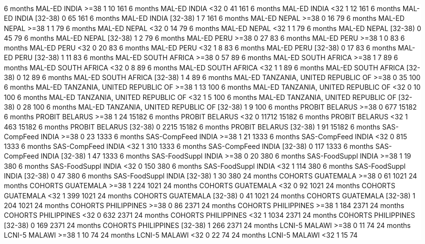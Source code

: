 6 months    MAL-ED          INDIA                          >=38             1       10     161
6 months    MAL-ED          INDIA                          <32              0       41     161
6 months    MAL-ED          INDIA                          <32              1       12     161
6 months    MAL-ED          INDIA                          [32-38)          0       65     161
6 months    MAL-ED          INDIA                          [32-38)          1        7     161
6 months    MAL-ED          NEPAL                          >=38             0       16      79
6 months    MAL-ED          NEPAL                          >=38             1        1      79
6 months    MAL-ED          NEPAL                          <32              0       14      79
6 months    MAL-ED          NEPAL                          <32              1        1      79
6 months    MAL-ED          NEPAL                          [32-38)          0       45      79
6 months    MAL-ED          NEPAL                          [32-38)          1        2      79
6 months    MAL-ED          PERU                           >=38             0       27      83
6 months    MAL-ED          PERU                           >=38             1        0      83
6 months    MAL-ED          PERU                           <32              0       20      83
6 months    MAL-ED          PERU                           <32              1        8      83
6 months    MAL-ED          PERU                           [32-38)          0       17      83
6 months    MAL-ED          PERU                           [32-38)          1       11      83
6 months    MAL-ED          SOUTH AFRICA                   >=38             0       57      89
6 months    MAL-ED          SOUTH AFRICA                   >=38             1        7      89
6 months    MAL-ED          SOUTH AFRICA                   <32              0        8      89
6 months    MAL-ED          SOUTH AFRICA                   <32              1        1      89
6 months    MAL-ED          SOUTH AFRICA                   [32-38)          0       12      89
6 months    MAL-ED          SOUTH AFRICA                   [32-38)          1        4      89
6 months    MAL-ED          TANZANIA, UNITED REPUBLIC OF   >=38             0       35     100
6 months    MAL-ED          TANZANIA, UNITED REPUBLIC OF   >=38             1       13     100
6 months    MAL-ED          TANZANIA, UNITED REPUBLIC OF   <32              0       10     100
6 months    MAL-ED          TANZANIA, UNITED REPUBLIC OF   <32              1        5     100
6 months    MAL-ED          TANZANIA, UNITED REPUBLIC OF   [32-38)          0       28     100
6 months    MAL-ED          TANZANIA, UNITED REPUBLIC OF   [32-38)          1        9     100
6 months    PROBIT          BELARUS                        >=38             0      677   15182
6 months    PROBIT          BELARUS                        >=38             1       24   15182
6 months    PROBIT          BELARUS                        <32              0    11712   15182
6 months    PROBIT          BELARUS                        <32              1      463   15182
6 months    PROBIT          BELARUS                        [32-38)          0     2215   15182
6 months    PROBIT          BELARUS                        [32-38)          1       91   15182
6 months    SAS-CompFeed    INDIA                          >=38             0       23    1333
6 months    SAS-CompFeed    INDIA                          >=38             1       21    1333
6 months    SAS-CompFeed    INDIA                          <32              0      815    1333
6 months    SAS-CompFeed    INDIA                          <32              1      310    1333
6 months    SAS-CompFeed    INDIA                          [32-38)          0      117    1333
6 months    SAS-CompFeed    INDIA                          [32-38)          1       47    1333
6 months    SAS-FoodSuppl   INDIA                          >=38             0       20     380
6 months    SAS-FoodSuppl   INDIA                          >=38             1       19     380
6 months    SAS-FoodSuppl   INDIA                          <32              0      150     380
6 months    SAS-FoodSuppl   INDIA                          <32              1      114     380
6 months    SAS-FoodSuppl   INDIA                          [32-38)          0       47     380
6 months    SAS-FoodSuppl   INDIA                          [32-38)          1       30     380
24 months   COHORTS         GUATEMALA                      >=38             0       61    1021
24 months   COHORTS         GUATEMALA                      >=38             1      224    1021
24 months   COHORTS         GUATEMALA                      <32              0       92    1021
24 months   COHORTS         GUATEMALA                      <32              1      399    1021
24 months   COHORTS         GUATEMALA                      [32-38)          0       41    1021
24 months   COHORTS         GUATEMALA                      [32-38)          1      204    1021
24 months   COHORTS         PHILIPPINES                    >=38             0       86    2371
24 months   COHORTS         PHILIPPINES                    >=38             1      184    2371
24 months   COHORTS         PHILIPPINES                    <32              0      632    2371
24 months   COHORTS         PHILIPPINES                    <32              1     1034    2371
24 months   COHORTS         PHILIPPINES                    [32-38)          0      169    2371
24 months   COHORTS         PHILIPPINES                    [32-38)          1      266    2371
24 months   LCNI-5          MALAWI                         >=38             0       11      74
24 months   LCNI-5          MALAWI                         >=38             1       10      74
24 months   LCNI-5          MALAWI                         <32              0       22      74
24 months   LCNI-5          MALAWI                         <32              1       15      74